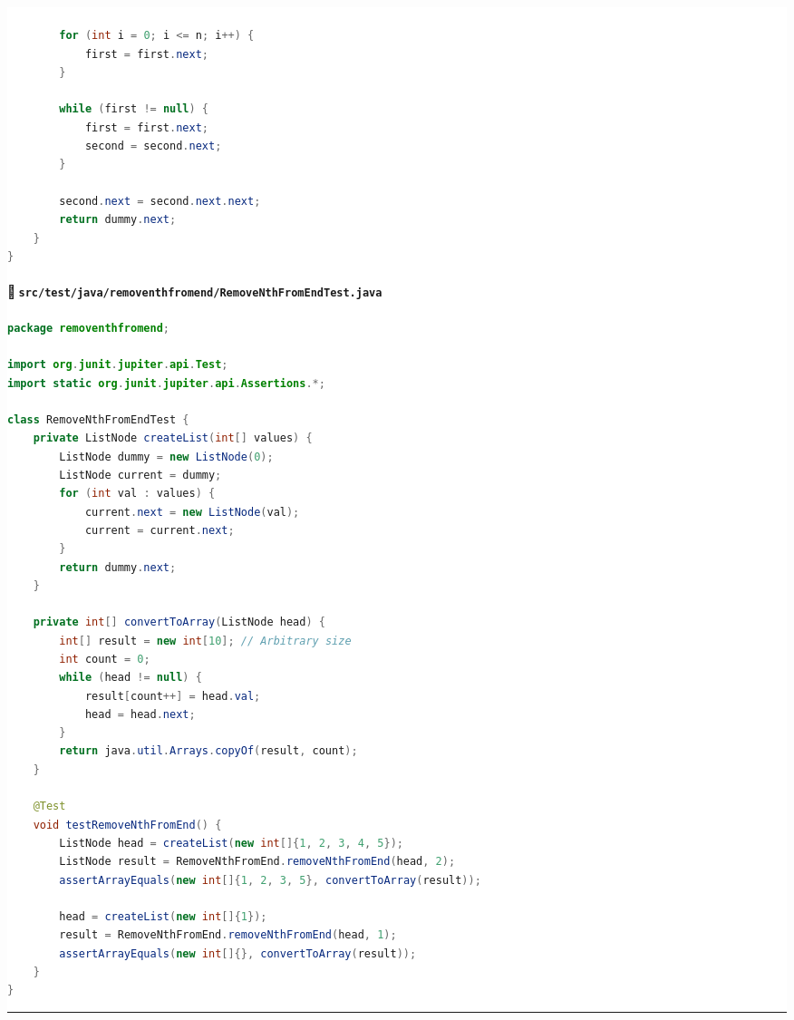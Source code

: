 ```java

        for (int i = 0; i <= n; i++) {
            first = first.next;
        }

        while (first != null) {
            first = first.next;
            second = second.next;
        }

        second.next = second.next.next;
        return dummy.next;
    }
}
```

#### 📄 `src/test/java/removenthfromend/RemoveNthFromEndTest.java`

```java
package removenthfromend;

import org.junit.jupiter.api.Test;
import static org.junit.jupiter.api.Assertions.*;

class RemoveNthFromEndTest {
    private ListNode createList(int[] values) {
        ListNode dummy = new ListNode(0);
        ListNode current = dummy;
        for (int val : values) {
            current.next = new ListNode(val);
            current = current.next;
        }
        return dummy.next;
    }

    private int[] convertToArray(ListNode head) {
        int[] result = new int[10]; // Arbitrary size
        int count = 0;
        while (head != null) {
            result[count++] = head.val;
            head = head.next;
        }
        return java.util.Arrays.copyOf(result, count);
    }

    @Test
    void testRemoveNthFromEnd() {
        ListNode head = createList(new int[]{1, 2, 3, 4, 5});
        ListNode result = RemoveNthFromEnd.removeNthFromEnd(head, 2);
        assertArrayEquals(new int[]{1, 2, 3, 5}, convertToArray(result));

        head = createList(new int[]{1});
        result = RemoveNthFromEnd.removeNthFromEnd(head, 1);
        assertArrayEquals(new int[]{}, convertToArray(result));
    }
}
```

---